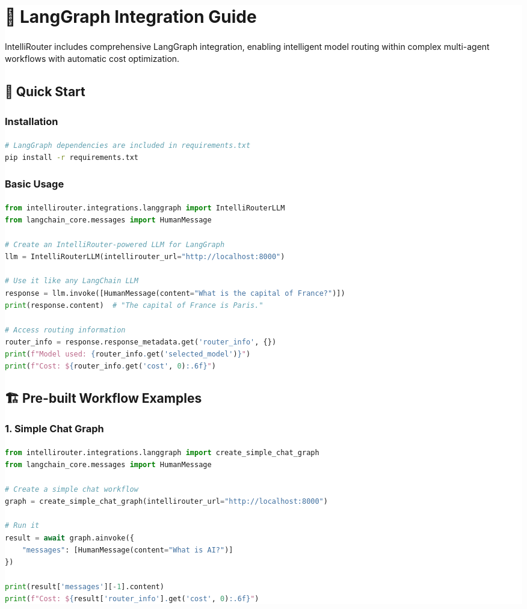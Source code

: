 # 🔗 LangGraph Integration Guide

IntelliRouter includes comprehensive LangGraph integration, enabling intelligent model routing within complex multi-agent workflows with automatic cost optimization.

## 🚀 Quick Start

### Installation

```bash
# LangGraph dependencies are included in requirements.txt
pip install -r requirements.txt
```

### Basic Usage

```python
from intellirouter.integrations.langgraph import IntelliRouterLLM
from langchain_core.messages import HumanMessage

# Create an IntelliRouter-powered LLM for LangGraph
llm = IntelliRouterLLM(intellirouter_url="http://localhost:8000")

# Use it like any LangChain LLM
response = llm.invoke([HumanMessage(content="What is the capital of France?")])
print(response.content)  # "The capital of France is Paris."

# Access routing information
router_info = response.response_metadata.get('router_info', {})
print(f"Model used: {router_info.get('selected_model')}")
print(f"Cost: ${router_info.get('cost', 0):.6f}")
```

## 🏗️ Pre-built Workflow Examples

### 1. Simple Chat Graph

```python
from intellirouter.integrations.langgraph import create_simple_chat_graph
from langchain_core.messages import HumanMessage

# Create a simple chat workflow
graph = create_simple_chat_graph(intellirouter_url="http://localhost:8000")

# Run it
result = await graph.ainvoke({
    "messages": [HumanMessage(content="What is AI?")]
})

print(result['messages'][-1].content)
print(f"Cost: ${result['router_info'].get('cost', 0):.6f}")
```
